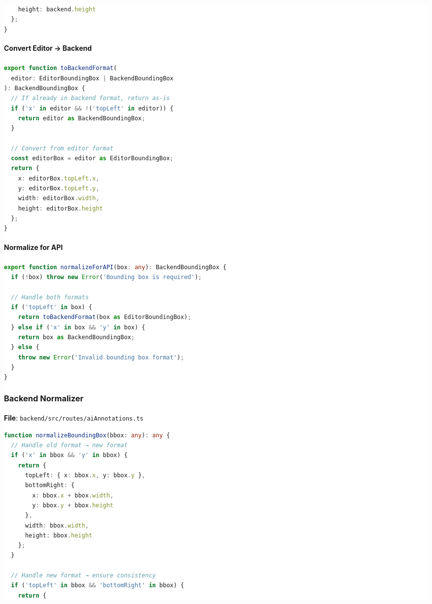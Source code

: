 ```typescript
    height: backend.height
  };
}
```

#### Convert Editor → Backend

```typescript
export function toBackendFormat(
  editor: EditorBoundingBox | BackendBoundingBox
): BackendBoundingBox {
  // If already in backend format, return as-is
  if ('x' in editor && !('topLeft' in editor)) {
    return editor as BackendBoundingBox;
  }

  // Convert from editor format
  const editorBox = editor as EditorBoundingBox;
  return {
    x: editorBox.topLeft.x,
    y: editorBox.topLeft.y,
    width: editorBox.width,
    height: editorBox.height
  };
}
```

#### Normalize for API

```typescript
export function normalizeForAPI(box: any): BackendBoundingBox {
  if (!box) throw new Error('Bounding box is required');

  // Handle both formats
  if ('topLeft' in box) {
    return toBackendFormat(box as EditorBoundingBox);
  } else if ('x' in box && 'y' in box) {
    return box as BackendBoundingBox;
  } else {
    throw new Error('Invalid bounding box format');
  }
}
```

### Backend Normalizer

**File**: `backend/src/routes/aiAnnotations.ts`

```typescript
function normalizeBoundingBox(bbox: any): any {
  // Handle old format → new format
  if ('x' in bbox && 'y' in bbox) {
    return {
      topLeft: { x: bbox.x, y: bbox.y },
      bottomRight: {
        x: bbox.x + bbox.width,
        y: bbox.y + bbox.height
      },
      width: bbox.width,
      height: bbox.height
    };
  }

  // Handle new format → ensure consistency
  if ('topLeft' in bbox && 'bottomRight' in bbox) {
    return {
```